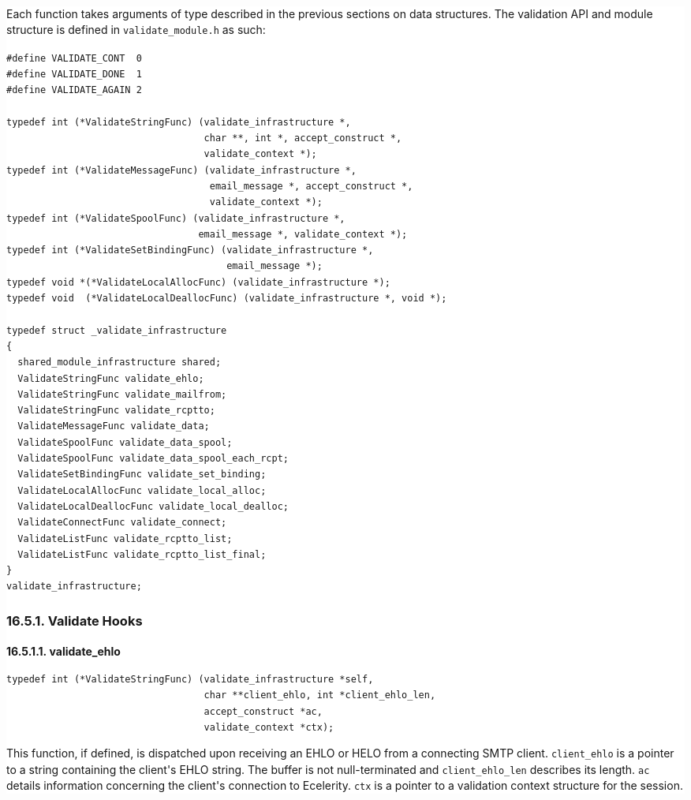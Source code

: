 Each function takes arguments of type described in the previous sections on data structures. The validation API and module structure is defined in `validate_module.h` as such:

```
#define VALIDATE_CONT  0
#define VALIDATE_DONE  1
#define VALIDATE_AGAIN 2

typedef int (*ValidateStringFunc) (validate_infrastructure *,
                                   char **, int *, accept_construct *,
                                   validate_context *);
typedef int (*ValidateMessageFunc) (validate_infrastructure *,
                                    email_message *, accept_construct *,
                                    validate_context *);
typedef int (*ValidateSpoolFunc) (validate_infrastructure *,
                                  email_message *, validate_context *);
typedef int (*ValidateSetBindingFunc) (validate_infrastructure *,
                                       email_message *);
typedef void *(*ValidateLocalAllocFunc) (validate_infrastructure *);
typedef void  (*ValidateLocalDeallocFunc) (validate_infrastructure *, void *);

typedef struct _validate_infrastructure
{
  shared_module_infrastructure shared;
  ValidateStringFunc validate_ehlo;
  ValidateStringFunc validate_mailfrom;
  ValidateStringFunc validate_rcptto;
  ValidateMessageFunc validate_data;
  ValidateSpoolFunc validate_data_spool;
  ValidateSpoolFunc validate_data_spool_each_rcpt;
  ValidateSetBindingFunc validate_set_binding;
  ValidateLocalAllocFunc validate_local_alloc;
  ValidateLocalDeallocFunc validate_local_dealloc;
  ValidateConnectFunc validate_connect;
  ValidateListFunc validate_rcptto_list;
  ValidateListFunc validate_rcptto_list_final;
}
validate_infrastructure;
```

### 16.5.1. Validate Hooks

**16.5.1.1. validate_ehlo**
```
typedef int (*ValidateStringFunc) (validate_infrastructure *self,
                                   char **client_ehlo, int *client_ehlo_len,
                                   accept_construct *ac,
                                   validate_context *ctx);
```

This function, if defined, is dispatched upon receiving an EHLO or HELO from a connecting SMTP client. `client_ehlo` is a pointer to a string containing the client's EHLO string. The buffer is not null-terminated and `client_ehlo_len` describes its length. `ac` details information concerning the client's connection to Ecelerity. `ctx` is a pointer to a validation context structure for the session.
